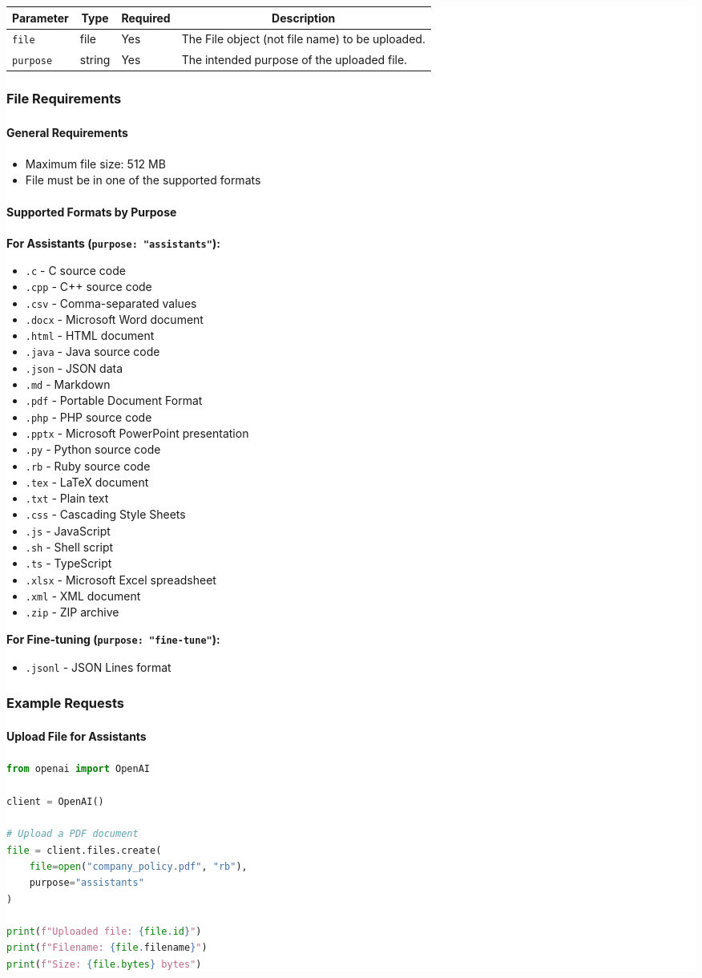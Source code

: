 | Parameter | Type | Required | Description |
|-----------|------|----------|-------------|
| `file` | file | Yes | The File object (not file name) to be uploaded. |
| `purpose` | string | Yes | The intended purpose of the uploaded file. |

### File Requirements

#### General Requirements
- Maximum file size: 512 MB
- File must be in one of the supported formats

#### Supported Formats by Purpose

**For Assistants (`purpose: "assistants"`):**
- `.c` - C source code
- `.cpp` - C++ source code
- `.csv` - Comma-separated values
- `.docx` - Microsoft Word document
- `.html` - HTML document
- `.java` - Java source code
- `.json` - JSON data
- `.md` - Markdown
- `.pdf` - Portable Document Format
- `.php` - PHP source code
- `.pptx` - Microsoft PowerPoint presentation
- `.py` - Python source code
- `.rb` - Ruby source code
- `.tex` - LaTeX document
- `.txt` - Plain text
- `.css` - Cascading Style Sheets
- `.js` - JavaScript
- `.sh` - Shell script
- `.ts` - TypeScript
- `.xlsx` - Microsoft Excel spreadsheet
- `.xml` - XML document
- `.zip` - ZIP archive

**For Fine-tuning (`purpose: "fine-tune"`):**
- `.jsonl` - JSON Lines format

### Example Requests

#### Upload File for Assistants
```python
from openai import OpenAI

client = OpenAI()

# Upload a PDF document
file = client.files.create(
    file=open("company_policy.pdf", "rb"),
    purpose="assistants"
)

print(f"Uploaded file: {file.id}")
print(f"Filename: {file.filename}")
print(f"Size: {file.bytes} bytes")
```
